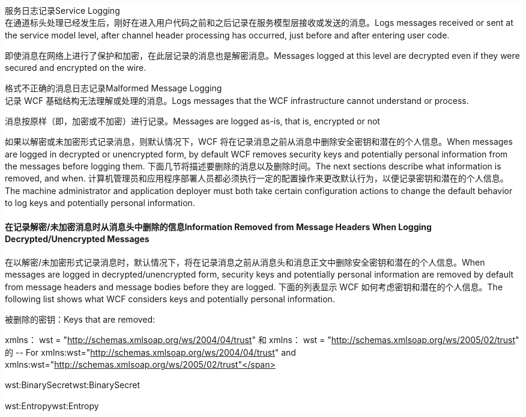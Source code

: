  <span data-ttu-id="0bbf0-222">服务日志记录</span><span class="sxs-lookup"><span data-stu-id="0bbf0-222">Service Logging</span></span>  
 <span data-ttu-id="0bbf0-223">在通道标头处理已经发生后，刚好在进入用户代码之前和之后记录在服务模型层接收或发送的消息。</span><span class="sxs-lookup"><span data-stu-id="0bbf0-223">Logs messages received or sent at the service model level, after channel header processing has occurred, just before and after entering user code.</span></span>  
  
 <span data-ttu-id="0bbf0-224">即使消息在网络上进行了保护和加密，在此层记录的消息也是解密消息。</span><span class="sxs-lookup"><span data-stu-id="0bbf0-224">Messages logged at this level are decrypted even if they were secured and encrypted on the wire.</span></span>  
  
 <span data-ttu-id="0bbf0-225">格式不正确的消息日志记录</span><span class="sxs-lookup"><span data-stu-id="0bbf0-225">Malformed Message Logging</span></span>  
 <span data-ttu-id="0bbf0-226">记录 WCF 基础结构无法理解或处理的消息。</span><span class="sxs-lookup"><span data-stu-id="0bbf0-226">Logs messages that the WCF infrastructure cannot understand or process.</span></span>  
  
 <span data-ttu-id="0bbf0-227">消息按原样（即，加密或不加密）进行记录。</span><span class="sxs-lookup"><span data-stu-id="0bbf0-227">Messages are logged as-is, that is, encrypted or not</span></span>  
  
 <span data-ttu-id="0bbf0-228">如果以解密或未加密形式记录消息，则默认情况下，WCF 将在记录消息之前从消息中删除安全密钥和潜在的个人信息。</span><span class="sxs-lookup"><span data-stu-id="0bbf0-228">When messages are logged in decrypted or unencrypted form, by default WCF removes security keys and potentially personal information from the messages before logging them.</span></span> <span data-ttu-id="0bbf0-229">下面几节将描述要删除的消息以及删除时间。</span><span class="sxs-lookup"><span data-stu-id="0bbf0-229">The next sections describe what information is removed, and when.</span></span> <span data-ttu-id="0bbf0-230">计算机管理员和应用程序部署人员都必须执行一定的配置操作来更改默认行为，以便记录密钥和潜在的个人信息。</span><span class="sxs-lookup"><span data-stu-id="0bbf0-230">The machine administrator and application deployer must both take certain configuration actions to change the default behavior to log keys and potentially personal information.</span></span>  
  
#### <a name="information-removed-from-message-headers-when-logging-decryptedunencrypted-messages"></a><span data-ttu-id="0bbf0-231">在记录解密/未加密消息时从消息头中删除的信息</span><span class="sxs-lookup"><span data-stu-id="0bbf0-231">Information Removed from Message Headers When Logging Decrypted/Unencrypted Messages</span></span>  
 <span data-ttu-id="0bbf0-232">在以解密/未加密形式记录消息时，默认情况下，将在记录消息之前从消息头和消息正文中删除安全密钥和潜在的个人信息。</span><span class="sxs-lookup"><span data-stu-id="0bbf0-232">When messages are logged in decrypted/unencrypted form, security keys and potentially personal information are removed by default from message headers and message bodies before they are logged.</span></span> <span data-ttu-id="0bbf0-233">下面的列表显示 WCF 如何考虑密钥和潜在的个人信息。</span><span class="sxs-lookup"><span data-stu-id="0bbf0-233">The following list shows what WCF considers keys and potentially personal information.</span></span>  
  
 <span data-ttu-id="0bbf0-234">被删除的密钥：</span><span class="sxs-lookup"><span data-stu-id="0bbf0-234">Keys that are removed:</span></span>  
  
 <span data-ttu-id="0bbf0-235">xmlns： wst = "http://schemas.xmlsoap.org/ws/2004/04/trust" 和 xmlns： wst = "http://schemas.xmlsoap.org/ws/2005/02/trust" 的 \-</span><span class="sxs-lookup"><span data-stu-id="0bbf0-235">\- For xmlns:wst="http://schemas.xmlsoap.org/ws/2004/04/trust" and xmlns:wst="http://schemas.xmlsoap.org/ws/2005/02/trust"</span></span>  
  
 <span data-ttu-id="0bbf0-236">wst:BinarySecret</span><span class="sxs-lookup"><span data-stu-id="0bbf0-236">wst:BinarySecret</span></span>  
  
 <span data-ttu-id="0bbf0-237">wst:Entropy</span><span class="sxs-lookup"><span data-stu-id="0bbf0-237">wst:Entropy</span></span>  
  